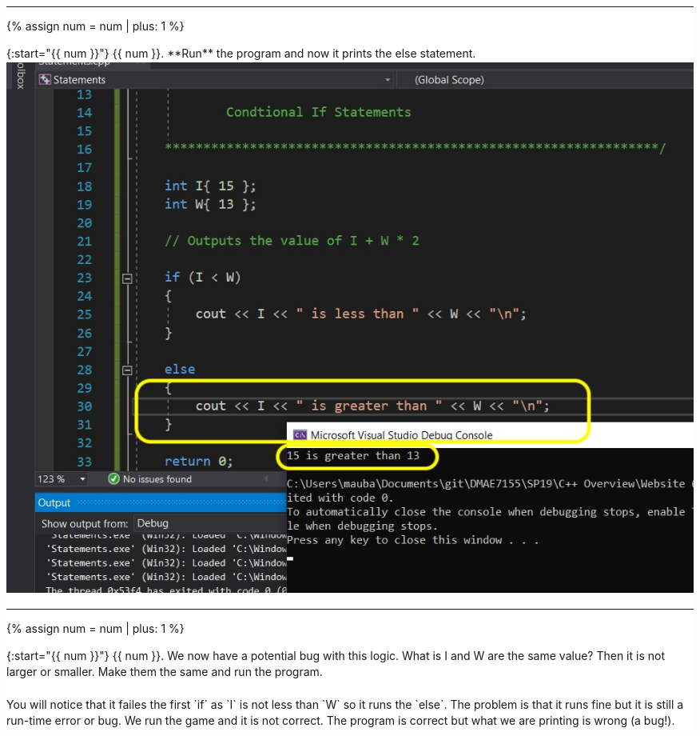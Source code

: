 _____ 

{% assign num = num | plus: 1 %}
<div class = "row">
<div class="col-12 col-lg-4 col align-self-center">
<div markdown = "1">
{:start="{{ num }}"}
{{ num }}. **Run** the program and now it prints the else statement.
</div>
</div>
<div class="col-12 col-lg-8">
<img src="images/ElseStatement.jpg"  class= "img-fluid"  alt="Simple C++14 program that demonstrates an if and an else statement showing one variable is lesser in value than another">  
</div>
</div>

_____ 

{% assign num = num | plus: 1 %}
<div class = "row">
<div class="col-12 col-lg-4 col align-self-center">
<div markdown = "1">
{:start="{{ num }}"}
{{ num }}. We now have a potential bug with this logic.  What is I and W are the same value?  Then it is not larger or smaller.  Make them the same and run the program.<br><br>You will notice that it failes the first `if` as `I` is not less than `W` so it runs the `else`.  The problem is that it runs fine but it is still a run-time error or bug.  We run the game and it is not correct. The program is correct but what we are printing is wrong (a bug!).
</div>
</div>
<div class="col-12 col-lg-8">